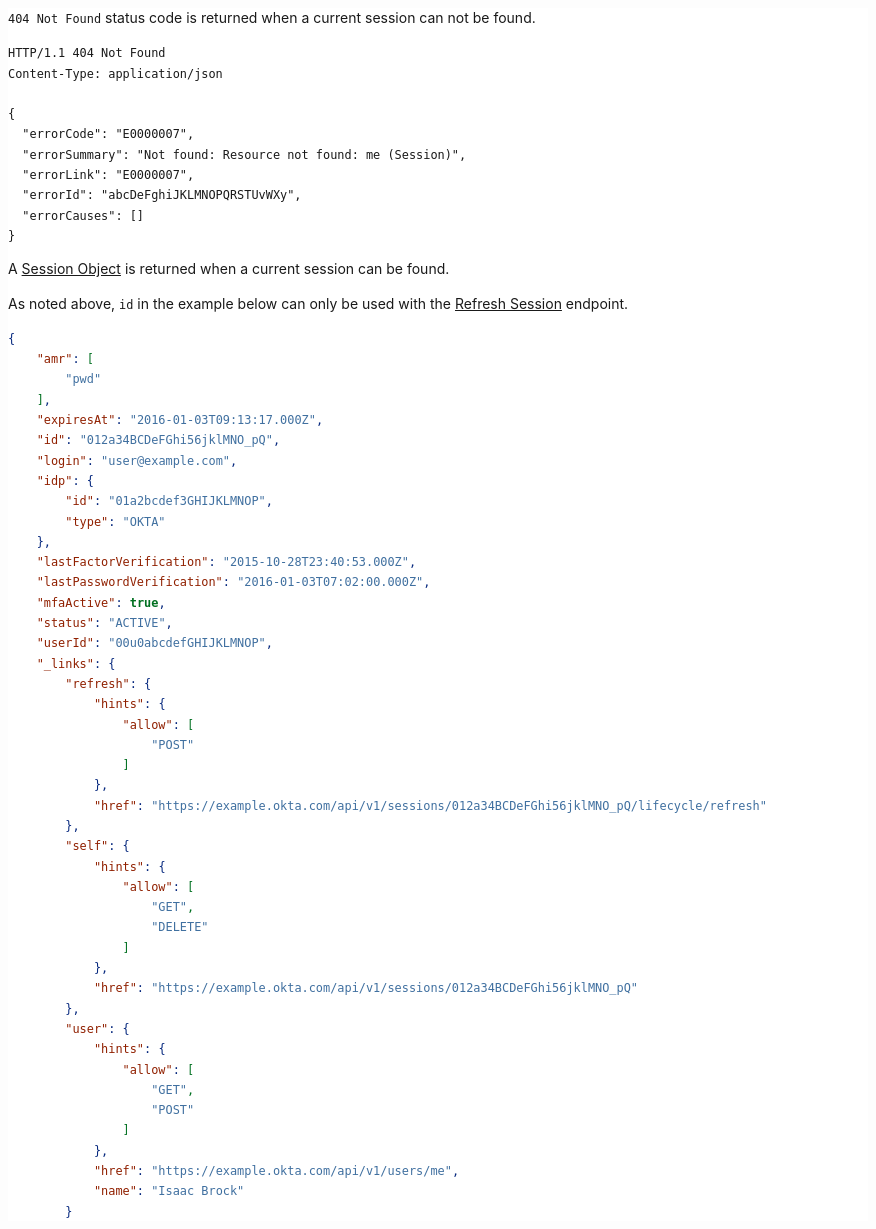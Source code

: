 `404 Not Found` status code is returned when a current session can not be found.

~~~http
HTTP/1.1 404 Not Found
Content-Type: application/json

{
  "errorCode": "E0000007",
  "errorSummary": "Not found: Resource not found: me (Session)",
  "errorLink": "E0000007",
  "errorId": "abcDeFghiJKLMNOPQRSTUvWXy",
  "errorCauses": []
}
~~~

A [Session Object](#session-model) is returned when a current session can be found.

As noted above, `id` in the example below can only be used with the [Refresh Session](#refresh-session) endpoint.

~~~ json
{
    "amr": [
        "pwd"
    ],
    "expiresAt": "2016-01-03T09:13:17.000Z",
    "id": "012a34BCDeFGhi56jklMNO_pQ",
    "login": "user@example.com",
    "idp": {
        "id": "01a2bcdef3GHIJKLMNOP",
        "type": "OKTA"
    },
    "lastFactorVerification": "2015-10-28T23:40:53.000Z",
    "lastPasswordVerification": "2016-01-03T07:02:00.000Z",
    "mfaActive": true,
    "status": "ACTIVE",
    "userId": "00u0abcdefGHIJKLMNOP",
    "_links": {
        "refresh": {
            "hints": {
                "allow": [
                    "POST"
                ]
            },
            "href": "https://example.okta.com/api/v1/sessions/012a34BCDeFGhi56jklMNO_pQ/lifecycle/refresh"
        },
        "self": {
            "hints": {
                "allow": [
                    "GET",
                    "DELETE"
                ]
            },
            "href": "https://example.okta.com/api/v1/sessions/012a34BCDeFGhi56jklMNO_pQ"
        },
        "user": {
            "hints": {
                "allow": [
                    "GET",
                    "POST"
                ]
            },
            "href": "https://example.okta.com/api/v1/users/me",
            "name": "Isaac Brock"
        }
~~~